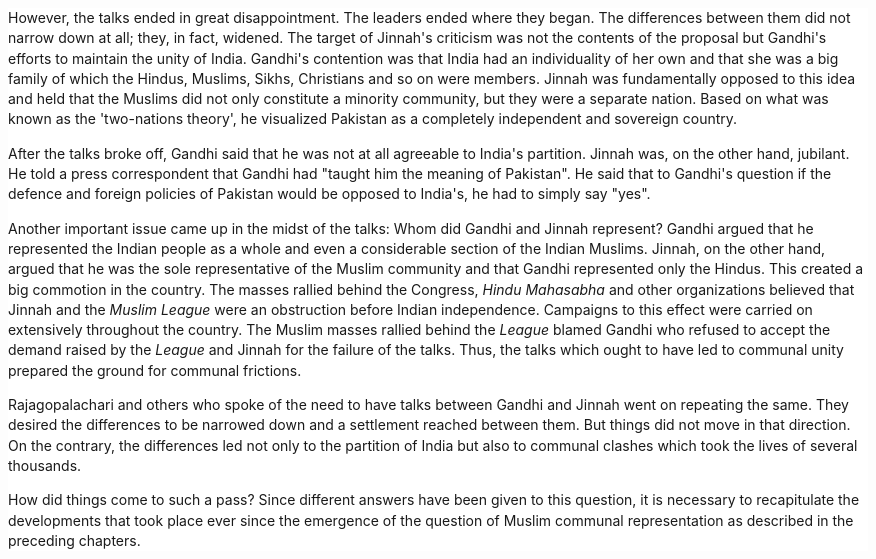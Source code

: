However, the talks ended in great disappointment. The
leaders ended where they began. The differences between
them did not narrow down at all; they, in fact, widened.
The target of Jinnah's criticism was not the contents of the
proposal but Gandhi's efforts to maintain the unity of India.
Gandhi's contention was that India had an individuality of
her own and that she was a big family of which the Hindus,
Muslims, Sikhs, Christians and so on were members. Jinnah
was fundamentally opposed to this idea and held that the
Muslims did not only constitute a minority community, but
they were a separate nation. Based on what was known as the
'two-nations theory', he visualized Pakistan as a completely
independent and sovereign country.

After the talks broke off, Gandhi said that he was not
at all agreeable to India's partition. Jinnah was, on the other
hand, jubilant. He told a press correspondent that Gandhi
had "taught him the meaning of Pakistan". He said that to
Gandhi's question if the defence and foreign policies of
Pakistan would be opposed to India's, he had to simply say
"yes".

Another important issue came up in the midst of the
talks: Whom did Gandhi and Jinnah represent? Gandhi
argued that he represented the Indian people as a whole and
even a considerable section of the Indian Muslims. Jinnah,
on the other hand, argued that he was the sole representative
of the Muslim community and that Gandhi represented
only the Hindus. This created a big commotion in the country.
The masses rallied behind the Congress, _Hindu Mahasabha_ and other organizations believed that Jinnah and the
_Muslim League_ were an obstruction before Indian independence.
Campaigns to this effect were carried on extensively
throughout the country. The Muslim masses rallied behind
the _League_ blamed Gandhi who refused to accept the demand
raised by the _League_ and Jinnah for the failure of the
talks. Thus, the talks which ought to have led to communal
unity prepared the ground for communal frictions.

Rajagopalachari and others who spoke of the need to
have talks between Gandhi and Jinnah went on repeating the
same. They desired the differences to be narrowed down and
a settlement reached between them. But things did not move
in that direction. On the contrary, the differences led not
only to the partition of India but also to communal clashes
which took the lives of several thousands.

How did things come to such a pass? Since different
answers have been given to this question, it is necessary to
recapitulate the developments that took place ever since the
emergence of the question of Muslim communal representation
as described in the preceding chapters.
